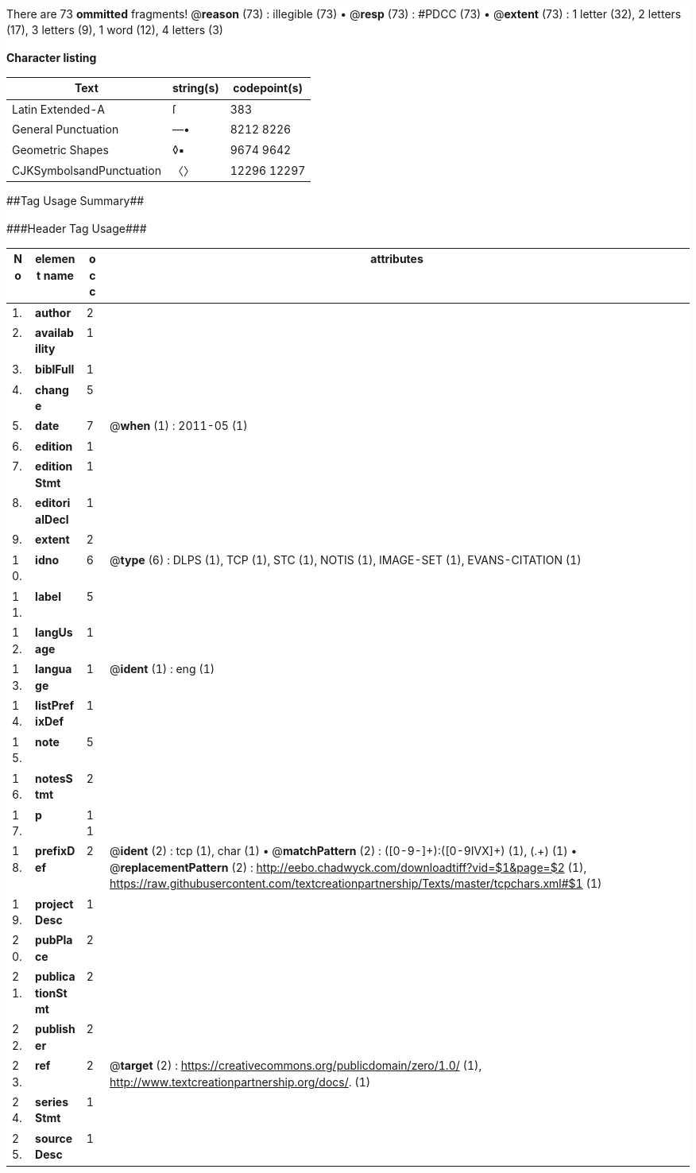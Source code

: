 There are 73 **ommitted** fragments! 
 @__reason__ (73) : illegible (73)  •  @__resp__ (73) : #PDCC (73)  •  @__extent__ (73) : 1 letter (32), 2 letters (17), 3 letters (9), 1 word (12), 4 letters (3)

**Character listing**


|Text|string(s)|codepoint(s)|
|---|---|---|
|Latin Extended-A|ſ|383|
|General Punctuation|—•|8212 8226|
|Geometric Shapes|◊▪|9674 9642|
|CJKSymbolsandPunctuation|〈〉|12296 12297|

##Tag Usage Summary##

###Header Tag Usage###

|No|element name|occ|attributes|
|---|---|---|---|
|1.|__author__|2||
|2.|__availability__|1||
|3.|__biblFull__|1||
|4.|__change__|5||
|5.|__date__|7| @__when__ (1) : 2011-05 (1)|
|6.|__edition__|1||
|7.|__editionStmt__|1||
|8.|__editorialDecl__|1||
|9.|__extent__|2||
|10.|__idno__|6| @__type__ (6) : DLPS (1), TCP (1), STC (1), NOTIS (1), IMAGE-SET (1), EVANS-CITATION (1)|
|11.|__label__|5||
|12.|__langUsage__|1||
|13.|__language__|1| @__ident__ (1) : eng (1)|
|14.|__listPrefixDef__|1||
|15.|__note__|5||
|16.|__notesStmt__|2||
|17.|__p__|11||
|18.|__prefixDef__|2| @__ident__ (2) : tcp (1), char (1)  •  @__matchPattern__ (2) : ([0-9\-]+):([0-9IVX]+) (1), (.+) (1)  •  @__replacementPattern__ (2) : http://eebo.chadwyck.com/downloadtiff?vid=$1&page=$2 (1), https://raw.githubusercontent.com/textcreationpartnership/Texts/master/tcpchars.xml#$1 (1)|
|19.|__projectDesc__|1||
|20.|__pubPlace__|2||
|21.|__publicationStmt__|2||
|22.|__publisher__|2||
|23.|__ref__|2| @__target__ (2) : https://creativecommons.org/publicdomain/zero/1.0/ (1), http://www.textcreationpartnership.org/docs/. (1)|
|24.|__seriesStmt__|1||
|25.|__sourceDesc__|1||